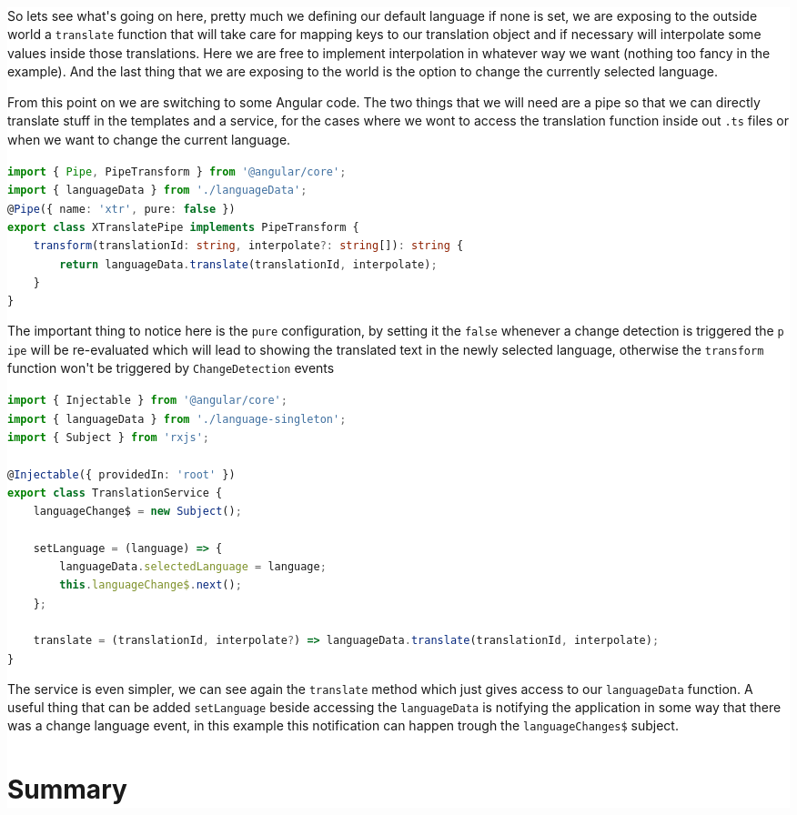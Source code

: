 So lets see what's going on here, pretty much we defining our default language if none is set, we are exposing to the outside world a `translate` function that will take care for mapping keys to our translation object and if necessary will interpolate some values inside those translations. Here we are free to implement interpolation in whatever way we want (nothing too fancy in the example). And the last thing that we are exposing to the world is the option to change the currently selected language.

From this point on we are switching to some Angular code. The two things that we will need are a pipe so that we can directly translate stuff in the templates and a service, for the cases where we wont to access the translation function inside out `.ts` files or when we want to change the current language.

```ts
import { Pipe, PipeTransform } from '@angular/core';
import { languageData } from './languageData';
@Pipe({ name: 'xtr', pure: false })
export class XTranslatePipe implements PipeTransform {
    transform(translationId: string, interpolate?: string[]): string {
        return languageData.translate(translationId, interpolate);
    }
}
```
The important thing to notice here is the `pure` configuration, by setting it the `false` whenever a change detection is triggered the `pipe` will be re-evaluated which will lead to showing the translated text in the newly selected language, otherwise the `transform` function won't be triggered by `ChangeDetection` events


```ts
import { Injectable } from '@angular/core';
import { languageData } from './language-singleton';
import { Subject } from 'rxjs';

@Injectable({ providedIn: 'root' })
export class TranslationService {
    languageChange$ = new Subject();

    setLanguage = (language) => {
        languageData.selectedLanguage = language;
        this.languageChange$.next();
    };

    translate = (translationId, interpolate?) => languageData.translate(translationId, interpolate);
}
```

The service is even simpler, we can see again the `translate` method which just gives access to our `languageData` function. A useful thing that can be added `setLanguage` beside accessing the `languageData` is notifying the application in some way that there was a change language event, in this example this notification can happen trough the `languageChanges$` subject.


# Summary 
